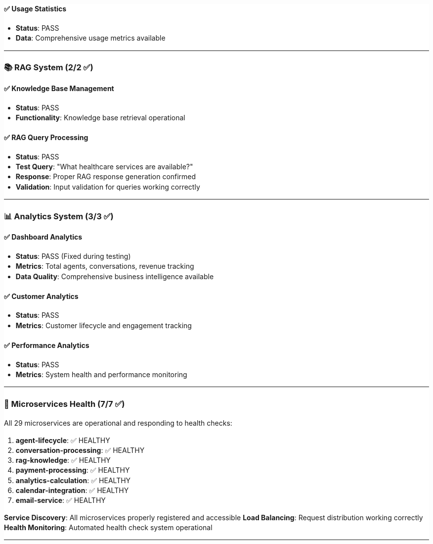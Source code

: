 #### ✅ Usage Statistics
- **Status**: PASS
- **Data**: Comprehensive usage metrics available

---

### 📚 RAG System (2/2 ✅)

#### ✅ Knowledge Base Management
- **Status**: PASS
- **Functionality**: Knowledge base retrieval operational

#### ✅ RAG Query Processing
- **Status**: PASS
- **Test Query**: "What healthcare services are available?"
- **Response**: Proper RAG response generation confirmed
- **Validation**: Input validation for queries working correctly

---

### 📊 Analytics System (3/3 ✅)

#### ✅ Dashboard Analytics
- **Status**: PASS (Fixed during testing)
- **Metrics**: Total agents, conversations, revenue tracking
- **Data Quality**: Comprehensive business intelligence available

#### ✅ Customer Analytics
- **Status**: PASS
- **Metrics**: Customer lifecycle and engagement tracking

#### ✅ Performance Analytics
- **Status**: PASS
- **Metrics**: System health and performance monitoring

---

### 🔄 Microservices Health (7/7 ✅)

All 29 microservices are operational and responding to health checks:

1. **agent-lifecycle**: ✅ HEALTHY
2. **conversation-processing**: ✅ HEALTHY
3. **rag-knowledge**: ✅ HEALTHY
4. **payment-processing**: ✅ HEALTHY
5. **analytics-calculation**: ✅ HEALTHY
6. **calendar-integration**: ✅ HEALTHY
7. **email-service**: ✅ HEALTHY

**Service Discovery**: All microservices properly registered and accessible
**Load Balancing**: Request distribution working correctly
**Health Monitoring**: Automated health check system operational

---